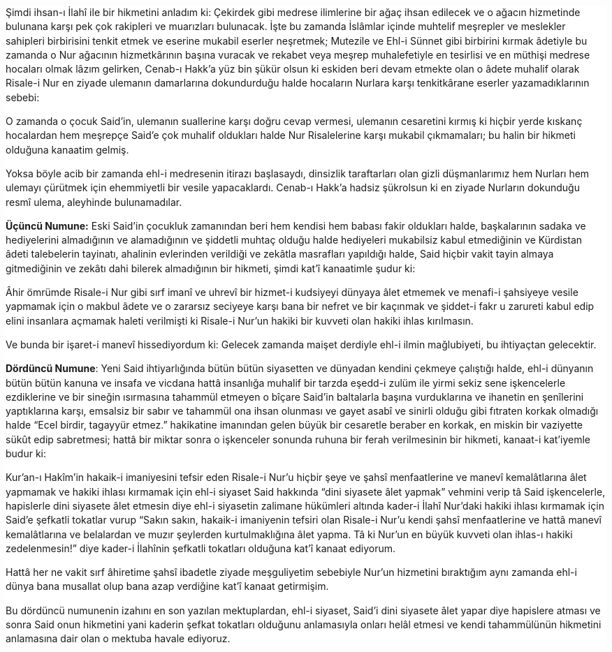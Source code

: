 Şimdi ihsan-ı İlahî ile bir hikmetini anladım ki: Çekirdek gibi medrese ilimlerine bir ağaç ihsan edilecek ve o ağacın hizmetinde bulunana karşı pek çok rakipleri ve muarızları bulunacak. İşte bu zamanda İslâmlar içinde muhtelif meşrepler ve meslekler sahipleri birbirisini tenkit etmek ve eserine mukabil eserler neşretmek; Mutezile ve Ehl-i Sünnet gibi birbirini kırmak âdetiyle bu zamanda o Nur ağacının hizmetkârının başına vuracak ve rekabet veya meşrep muhalefetiyle en tesirlisi ve en müthişi medrese hocaları olmak lâzım gelirken, Cenab-ı Hakk’a yüz bin şükür olsun ki eskiden beri devam etmekte olan o âdete muhalif olarak Risale-i Nur en ziyade ulemanın damarlarına dokundurduğu halde hocaların Nurlara karşı tenkitkârane eserler yazamadıklarının sebebi:

O zamanda o çocuk Said’in, ulemanın suallerine karşı doğru cevap vermesi, ulemanın cesaretini kırmış ki hiçbir yerde kıskanç hocalardan hem meşrepçe Said’e çok muhalif oldukları halde Nur Risalelerine karşı mukabil çıkmamaları; bu halin bir hikmeti olduğuna kanaatim gelmiş.

Yoksa böyle acib bir zamanda ehl-i medresenin itirazı başlasaydı, dinsizlik taraftarları olan gizli düşmanlarımız hem Nurları hem ulemayı çürütmek için ehemmiyetli bir vesile yapacaklardı. Cenab-ı Hakk’a hadsiz şükrolsun ki en ziyade Nurların dokunduğu resmî ulema, aleyhinde bulunamadılar.

**Üçüncü Numune:** Eski Said’in çocukluk zamanından beri hem kendisi hem babası fakir oldukları halde, başkalarının sadaka ve hediyelerini almadığının ve alamadığının ve şiddetli muhtaç olduğu halde hediyeleri mukabilsiz kabul etmediğinin ve Kürdistan âdeti talebelerin tayinatı, ahalinin evlerinden verildiği ve zekâtla masrafları yapıldığı halde, Said hiçbir vakit tayin almaya gitmediğinin ve zekâtı dahi bilerek almadığının bir hikmeti, şimdi kat’î kanaatimle şudur ki:

Âhir ömrümde Risale-i Nur gibi sırf imanî ve uhrevî bir hizmet-i kudsiyeyi dünyaya âlet etmemek ve menafi-i şahsiyeye vesile yapmamak için o makbul âdete ve o zararsız seciyeye karşı bana bir nefret ve bir kaçınmak ve şiddet-i fakr u zarureti kabul edip elini insanlara açmamak haleti verilmişti ki Risale-i Nur’un hakiki bir kuvveti olan hakiki ihlas kırılmasın.

Ve bunda bir işaret-i manevî hissediyordum ki: Gelecek zamanda maişet derdiyle ehl-i ilmin mağlubiyeti, bu ihtiyaçtan gelecektir.

**Dördüncü Numune**: Yeni Said ihtiyarlığında bütün bütün siyasetten ve dünyadan kendini çekmeye çalıştığı halde, ehl-i dünyanın bütün bütün kanuna ve insafa ve vicdana hattâ insanlığa muhalif bir tarzda eşedd-i zulüm ile yirmi sekiz sene işkencelerle ezdiklerine ve bir sineğin ısırmasına tahammül etmeyen o bîçare Said’in baltalarla başına vurduklarına ve ihanetin en şenîlerini yaptıklarına karşı, emsalsiz bir sabır ve tahammül ona ihsan olunması ve gayet asabî ve sinirli olduğu gibi fıtraten korkak olmadığı halde “Ecel birdir, tagayyür etmez.” hakikatine imanından gelen büyük bir cesaretle beraber en korkak, en miskin bir vaziyette sükût edip sabretmesi; hattâ bir miktar sonra o işkenceler sonunda ruhuna bir ferah verilmesinin bir hikmeti, kanaat-i kat’iyemle budur ki:

Kur’an-ı Hakîm’in hakaik-i imaniyesini tefsir eden Risale-i Nur’u hiçbir şeye ve şahsî menfaatlerine ve manevî kemalâtlarına âlet yapmamak ve hakiki ihlası kırmamak için ehl-i siyaset Said hakkında “dini siyasete âlet yapmak” vehmini verip tâ Said işkencelerle, hapislerle dini siyasete âlet etmesin diye ehl-i siyasetin zalimane hükümleri altında kader-i İlahî Nur’daki hakiki ihlası kırmamak için Said’e şefkatli tokatlar vurup “Sakın sakın, hakaik-i imaniyenin tefsiri olan Risale-i Nur’u kendi şahsî menfaatlerine ve hattâ manevî kemalâtlarına ve belalardan ve muzır şeylerden kurtulmaklığına âlet yapma. Tâ ki Nur’un en büyük kuvveti olan ihlas-ı hakiki zedelenmesin!” diye kader-i İlahînin şefkatli tokatları olduğuna kat’î kanaat ediyorum.

Hattâ her ne vakit sırf âhiretime şahsî ibadetle ziyade meşguliyetim sebebiyle Nur’un hizmetini bıraktığım aynı zamanda ehl-i dünya bana musallat olup bana azap verdiğine kat’î kanaat getirmişim.

Bu dördüncü numunenin izahını en son yazılan mektuplardan, ehl-i siyaset, Said’i dini siyasete âlet yapar diye hapislere atması ve sonra Said onun hikmetini yani kaderin şefkat tokatları olduğunu anlamasıyla onları helâl etmesi ve kendi tahammülünün hikmetini anlamasına dair olan o mektuba havale ediyoruz.
